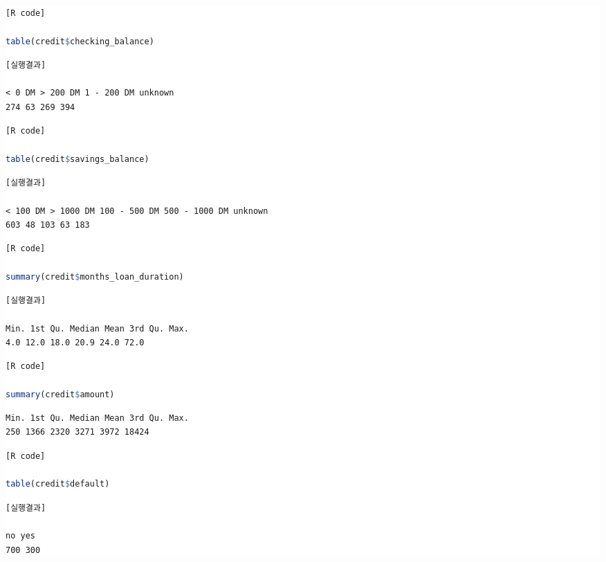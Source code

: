 ```R
[R code]

table(credit$checking_balance)
```

```text
[실행결과]

< 0 DM > 200 DM 1 - 200 DM unknown
274 63 269 394
```

```R
[R code]

table(credit$savings_balance)
```

```text
[실행결과]

< 100 DM > 1000 DM 100 - 500 DM 500 - 1000 DM unknown
603 48 103 63 183
```

```R
[R code]

summary(credit$months_loan_duration)
```

```text
[실행결과]

Min. 1st Qu. Median Mean 3rd Qu. Max.
4.0 12.0 18.0 20.9 24.0 72.0
```

```R
[R code]

summary(credit$amount)
```

```text
Min. 1st Qu. Median Mean 3rd Qu. Max.
250 1366 2320 3271 3972 18424
```

```R
[R code]

table(credit$default)
```

```text
[실행결과]

no yes
700 300
```
